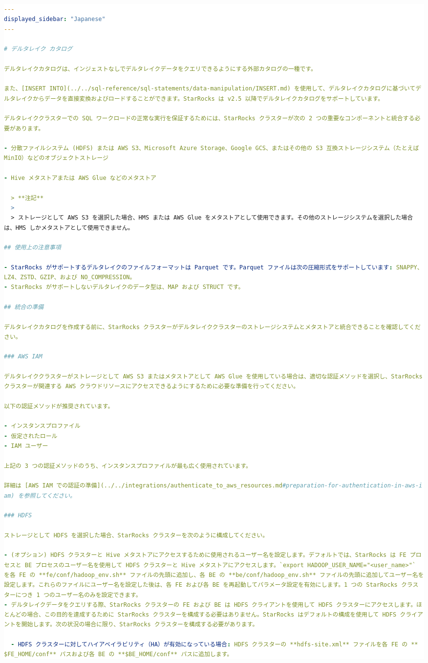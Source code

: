 ```yaml
---
displayed_sidebar: "Japanese"
---

# デルタレイク カタログ

デルタレイクカタログは、インジェストなしでデルタレイクデータをクエリできるようにする外部カタログの一種です。

また、[INSERT INTO](../../sql-reference/sql-statements/data-manipulation/INSERT.md) を使用して、デルタレイクカタログに基づいてデルタレイクからデータを直接変換およびロードすることができます。StarRocks は v2.5 以降でデルタレイクカタログをサポートしています。

デルタレイククラスターでの SQL ワークロードの正常な実行を保証するためには、StarRocks クラスターが次の 2 つの重要なコンポーネントと統合する必要があります。

- 分散ファイルシステム (HDFS) または AWS S3、Microsoft Azure Storage、Google GCS、またはその他の S3 互換ストレージシステム（たとえば MinIO）などのオブジェクトストレージ

- Hive メタストアまたは AWS Glue などのメタストア

  > **注記**
  >
  > ストレージとして AWS S3 を選択した場合、HMS または AWS Glue をメタストアとして使用できます。その他のストレージシステムを選択した場合は、HMS しかメタストアとして使用できません。

## 使用上の注意事項

- StarRocks がサポートするデルタレイクのファイルフォーマットは Parquet です。Parquet ファイルは次の圧縮形式をサポートしています: SNAPPY、LZ4、ZSTD、GZIP、および NO_COMPRESSION。
- StarRocks がサポートしないデルタレイクのデータ型は、MAP および STRUCT です。

## 統合の準備

デルタレイクカタログを作成する前に、StarRocks クラスターがデルタレイククラスターのストレージシステムとメタストアと統合できることを確認してください。

### AWS IAM

デルタレイククラスターがストレージとして AWS S3 またはメタストアとして AWS Glue を使用している場合は、適切な認証メソッドを選択し、StarRocks クラスターが関連する AWS クラウドリソースにアクセスできるようにするために必要な準備を行ってください。

以下の認証メソッドが推奨されています。

- インスタンスプロファイル
- 仮定されたロール
- IAM ユーザー

上記の 3 つの認証メソッドのうち、インスタンスプロファイルが最も広く使用されています。

詳細は [AWS IAM での認証の準備](../../integrations/authenticate_to_aws_resources.md#preparation-for-authentication-in-aws-iam) を参照してください。

### HDFS

ストレージとして HDFS を選択した場合、StarRocks クラスターを次のように構成してください。

- (オプション) HDFS クラスターと Hive メタストアにアクセスするために使用されるユーザー名を設定します。デフォルトでは、StarRocks は FE プロセスと BE プロセスのユーザー名を使用して HDFS クラスターと Hive メタストアにアクセスします。`export HADOOP_USER_NAME="<user_name>"` を各 FE の **fe/conf/hadoop_env.sh** ファイルの先頭に追加し、各 BE の **be/conf/hadoop_env.sh** ファイルの先頭に追加してユーザー名を設定します。これらのファイルにユーザー名を設定した後は、各 FE および各 BE を再起動してパラメータ設定を有効にします。1 つの StarRocks クラスターにつき 1 つのユーザー名のみを設定できます。
- デルタレイクデータをクエリする際、StarRocks クラスターの FE および BE は HDFS クライアントを使用して HDFS クラスターにアクセスします。ほとんどの場合、この目的を達成するために StarRocks クラスターを構成する必要はありません。StarRocks はデフォルトの構成を使用して HDFS クライアントを開始します。次の状況の場合に限り、StarRocks クラスターを構成する必要があります。

  - HDFS クラスターに対してハイアベイラビリティ（HA）が有効になっている場合: HDFS クラスターの **hdfs-site.xml** ファイルを各 FE の **$FE_HOME/conf** パスおよび各 BE の **$BE_HOME/conf** パスに追加します。
```